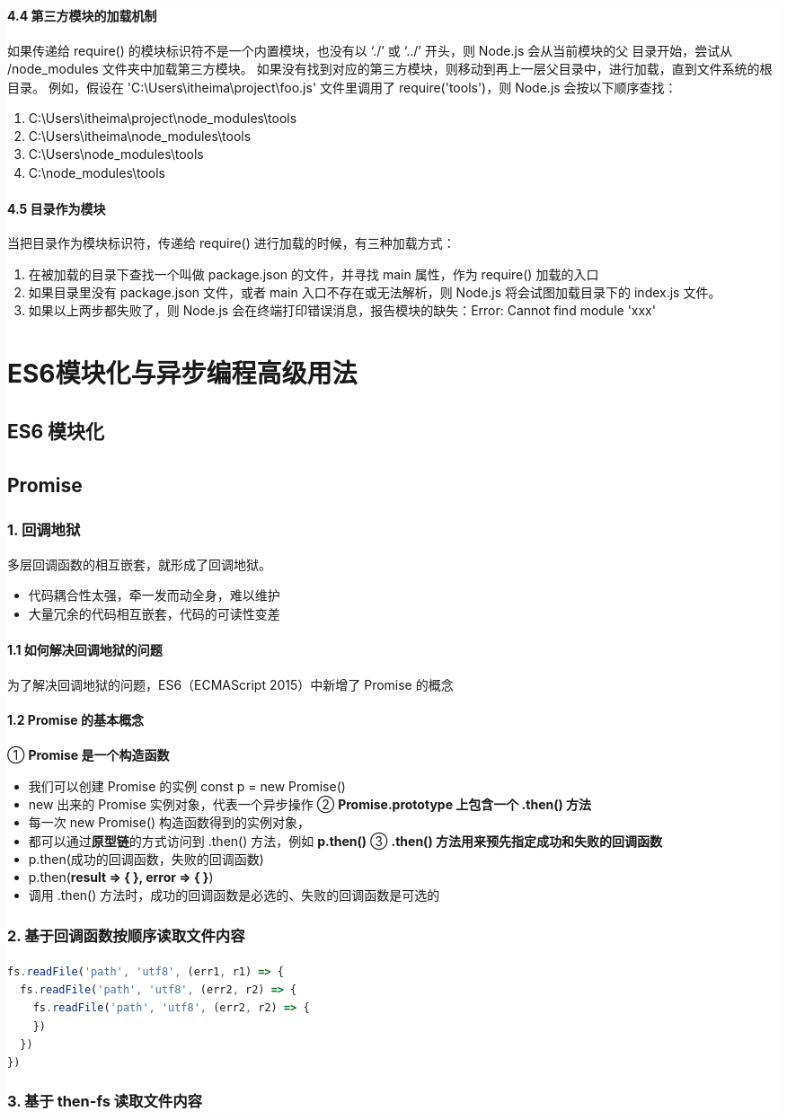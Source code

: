 #### 4.4 第三方模块的加载机制

如果传递给 require() 的模块标识符不是一个内置模块，也没有以 ‘./’ 或 ‘../’ 开头，则 Node.js 会从当前模块的父
目录开始，尝试从 /node_modules 文件夹中加载第三方模块。
如果没有找到对应的第三方模块，则移动到再上一层父目录中，进行加载，直到文件系统的根目录。
例如，假设在 'C:\Users\itheima\project\foo.js' 文件里调用了 require('tools')，则 Node.js 会按以下顺序查找：
1. C:\Users\itheima\project\node_modules\tools
2. C:\Users\itheima\node_modules\tools
3. C:\Users\node_modules\tools
4. C:\node_modules\tools

#### 4.5 目录作为模块
当把目录作为模块标识符，传递给 require() 进行加载的时候，有三种加载方式：
1. 在被加载的目录下查找一个叫做 package.json 的文件，并寻找 main 属性，作为 require() 加载的入口
2. 如果目录里没有 package.json 文件，或者 main 入口不存在或无法解析，则 Node.js 将会试图加载目录下的 index.js 文件。
3. 如果以上两步都失败了，则 Node.js 会在终端打印错误消息，报告模块的缺失：Error: Cannot find module 'xxx'

# ES6模块化与异步编程高级用法
## ES6 模块化
## Promise
### 1. 回调地狱
多层回调函数的相互嵌套，就形成了回调地狱。

- 代码耦合性太强，牵一发而动全身，难以维护
- 大量冗余的代码相互嵌套，代码的可读性变差
#### 1.1 如何解决回调地狱的问题
为了解决回调地狱的问题，ES6（ECMAScript 2015）中新增了 Promise 的概念
#### 1.2 Promise 的基本概念
① **Promise 是一个构造函数**
- 我们可以创建 Promise 的实例 const p = new Promise()
- new 出来的 Promise 实例对象，代表一个异步操作
② **Promise.prototype 上包含一个 .then() 方法**
- 每一次 new Promise() 构造函数得到的实例对象，
- 都可以通过**原型链**的方式访问到 .then() 方法，例如 **p.then()**
③ **.then() 方法用来预先指定成功和失败的回调函数**
- p.then(成功的回调函数，失败的回调函数)
- p.then(**result => { }, error => { }**)
- 调用 .then() 方法时，成功的回调函数是必选的、失败的回调函数是可选的
  
### 2. 基于回调函数按顺序读取文件内容
```javascript
fs.readFile('path', 'utf8', (err1, r1) => {
  fs.readFile('path', 'utf8', (err2, r2) => {
    fs.readFile('path', 'utf8', (err2, r2) => {
    })
  })
})
```
### 3. 基于 then-fs 读取文件内容
